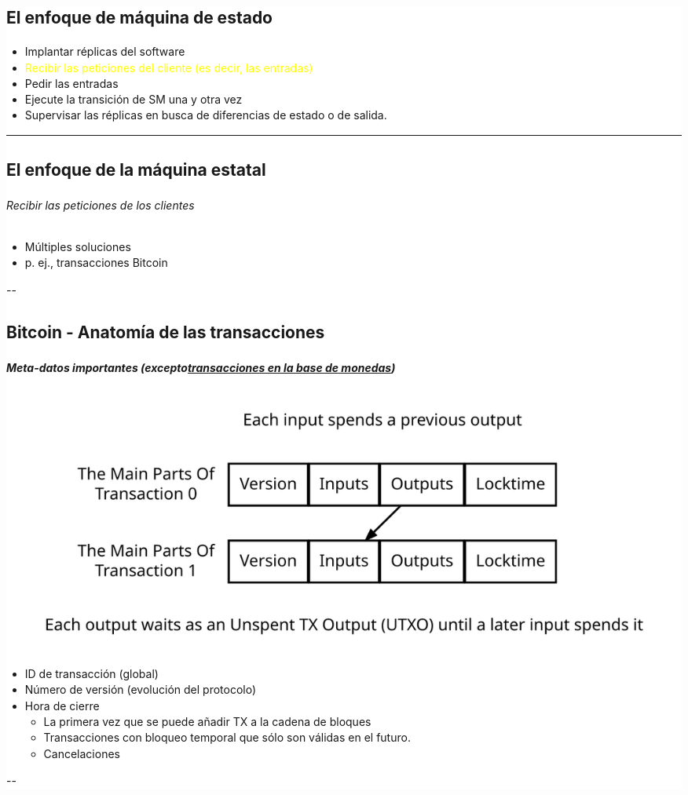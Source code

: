 
## El enfoque de máquina de estado

- Implantar réplicas del software
- <span style="color: yellow">Recibir las peticiones del cliente (es decir, las entradas) </span>
- Pedir las entradas
- Ejecute la transición de SM una y otra vez
- Supervisar las réplicas en busca de diferencias de estado o de salida.

---

## El enfoque de la máquina estatal

###### Recibir las peticiones de los clientes

- Múltiples soluciones
- p. ej., transacciones Bitcoin

--

## Bitcoin - Anatomía de las transacciones

##### Meta-datos importantes (excepto[transacciones en la base de monedas](https://bitcoin.org/en/glossary/coinbase-transaction))

<small>![](img/bitcoin-en-tx-overview.svg) </small>

- ID de transacción (global)
- Número de versión (evolución del protocolo)
- Hora de cierre
  * La primera vez que se puede añadir TX a la cadena de bloques
  * Transacciones con bloqueo temporal que sólo son válidas en el futuro.
  * Cancelaciones

--
